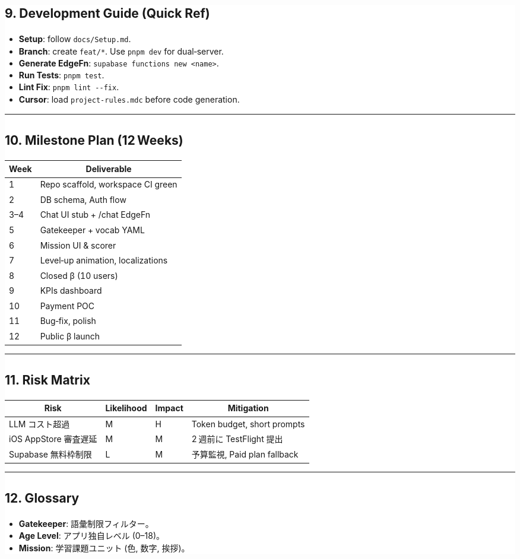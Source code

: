 
## 9. Development Guide (Quick Ref)

* **Setup**: follow `docs/Setup.md`.
* **Branch**: create `feat/*`. Use `pnpm dev` for dual‑server.
* **Generate EdgeFn**: `supabase functions new <name>`.
* **Run Tests**: `pnpm test`.
* **Lint Fix**: `pnpm lint --fix`.
* **Cursor**: load `project-rules.mdc` before code generation.

---

## 10. Milestone Plan (12 Weeks)

| Week | Deliverable                       |
| ---- | --------------------------------- |
| 1    | Repo scaffold, workspace CI green |
| 2    | DB schema, Auth flow              |
| 3–4  | Chat UI stub + /chat EdgeFn       |
| 5    | Gatekeeper + vocab YAML           |
| 6    | Mission UI & scorer               |
| 7    | Level‑up animation, localizations |
| 8    | Closed β (10 users)               |
| 9    | KPIs dashboard                    |
| 10   | Payment POC                       |
| 11   | Bug‑fix, polish                   |
| 12   | Public β launch                   |

---

## 11. Risk Matrix

| Risk              | Likelihood | Impact | Mitigation                  |
| ----------------- | ---------- | ------ | --------------------------- |
| LLM コスト超過         | M          | H      | Token budget, short prompts |
| iOS AppStore 審査遅延 | M          | M      | 2 週前に TestFlight 提出         |
| Supabase 無料枠制限    | L          | M      | 予算監視, Paid plan fallback    |

---

## 12. Glossary

* **Gatekeeper**: 語彙制限フィルター。
* **Age Level**: アプリ独自レベル (0–18)。
* **Mission**: 学習課題ユニット (色, 数字, 挨拶)。
